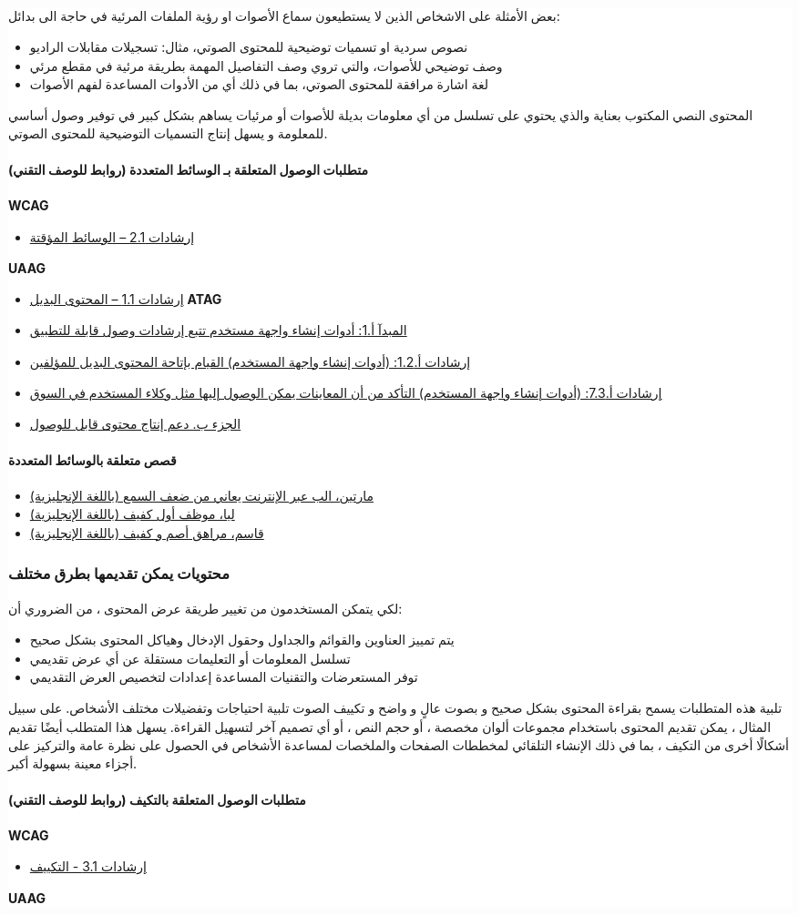 بعض الأمثلة على الاشخاص الذين لا يستطيعون سماع الأصوات او رؤية الملفات المرئية في حاجة الى بدائل:

-   نصوص سردية او تسميات توضيحية للمحتوى الصوتي، مثال: تسجيلات مقابلات الراديو
-   وصف توضيحي للأصوات، والتي تروي وصف التفاصيل المهمة بطريقة مرئية في مقطع مرئي
-   لغة اشارة مرافقة للمحتوى الصوتي، بما في ذلك أي من الأدوات المساعدة لفهم الأصوات

المحتوى النصي المكتوب بعناية والذي يحتوي على تسلسل من أي معلومات بديلة للأصوات أو مرئيات يساهم بشكل كبير في توفير وصول أساسي للمعلومة و يسهل إنتاج التسميات التوضيحية للمحتوى الصوتي.

#### متطلبات الوصول المتعلقة بـ الوسائط المتعددة (روابط للوصف التقني)

**WCAG**

-   [إرشادات 2.1 – الوسائط المؤقتة](https://www.w3.org/WAI/WCAG21/quickref/#time-based-media)

**UAAG**

-   [إرشادات 1.1 – المحتوى البديل](https://www.w3.org/TR/UAAG20/#gl-access-alternative-content) **ATAG**

-   [المبدآ أ.1: أدوات إنشاء واجهة مستخدم تتبع إرشادات وصول قابلة للتطبيق](https://www.w3.org/TR/ATAG20/#principle_a1)
-   [إرشادات أ.1.2: (أدوات إنشاء واجهة المستخدم) القيام بإتاحة المحتوى البديل للمؤلفين](https://www.w3.org/TR/ATAG20/#gl_a21)
-   [إرشادات أ.7.3: (أدوات إنشاء واجهة المستخدم) التأكد من أن المعاينات يمكن الوصول إليها مثل وكلاء المستخدم في السوق](https://www.w3.org/TR/ATAG20/#gl_a37)
-   [الجزء ب. دعم إنتاج محتوى قابل للوصول](https://www.w3.org/TR/ATAG20/#part_b)

#### قصص متعلقة بالوسائط المتعددة

-   [مارتين، الب عبر الإنترنت يعاني من ضعف السمع (باللغة الإنجليزية)](/WAI/people-use-web/user-stories/#onlinestudent)
-   [ليا، موظف أول كفيف (باللغة الإنجليزية)](/WAI/people-use-web/user-stories/#accountant)
-   [قاسم، مراهق أصم و كفيف (باللغة الإنجليزية)](/WAI/people-use-web/user-stories/#teenager)

### محتويات يمكن تقديمها بطرق مختلف

لكي يتمكن المستخدمون من تغيير طريقة عرض المحتوى ، من الضروري أن:

-   يتم تمييز العناوين والقوائم والجداول وحقول الإدخال وهياكل المحتوى بشكل صحيح
-   تسلسل المعلومات أو التعليمات مستقلة عن أي عرض تقديمي
-   توفر المستعرضات والتقنيات المساعدة إعدادات لتخصيص العرض التقديمي

تلبية هذه المتطلبات يسمح بقراءة المحتوى بشكل صحيح و بصوت عالٍ و واضح و تكييف الصوت تلبية احتياجات وتفضيلات مختلف الأشخاص. على سبيل المثال ، يمكن تقديم المحتوى باستخدام مجموعات ألوان مخصصة ، أو حجم النص ، أو أي تصميم آخر لتسهيل القراءة. يسهل هذا المتطلب أيضًا تقديم أشكالًا أخرى من التكيف ، بما في ذلك الإنشاء التلقائي لمخططات الصفحات والملخصات لمساعدة الأشخاص في الحصول على نظرة عامة والتركيز على أجزاء معينة بسهولة أكبر.

#### متطلبات الوصول المتعلقة بالتكيف (روابط للوصف التقني)

**WCAG**

-   [إرشادات 3.1 - التكييف](https://www.w3.org/WAI/WCAG21/quickref/#adaptable)

**UAAG**
